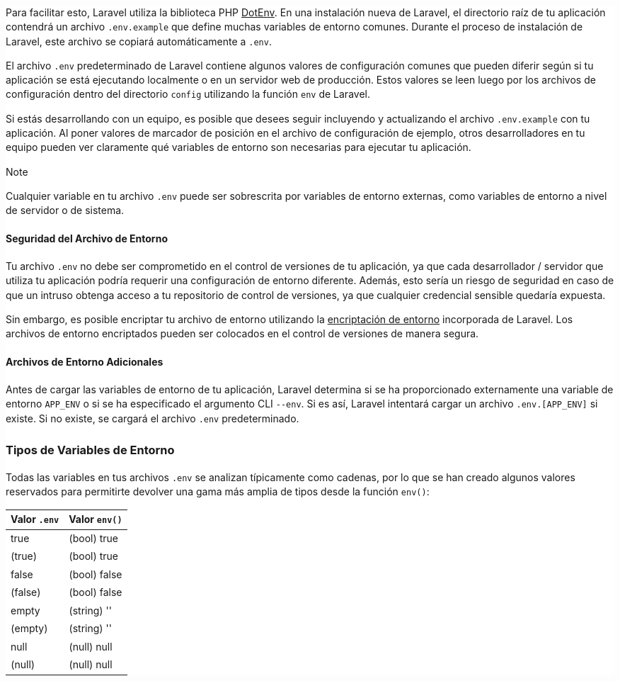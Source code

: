 Para facilitar esto, Laravel utiliza la biblioteca PHP [DotEnv](https://github.com/vlucas/phpdotenv). En una instalación nueva de Laravel, el directorio raíz de tu aplicación contendrá un archivo `.env.example` que define muchas variables de entorno comunes. Durante el proceso de instalación de Laravel, este archivo se copiará automáticamente a `.env`.

El archivo `.env` predeterminado de Laravel contiene algunos valores de configuración comunes que pueden diferir según si tu aplicación se está ejecutando localmente o en un servidor web de producción. Estos valores se leen luego por los archivos de configuración dentro del directorio `config` utilizando la función `env` de Laravel.

Si estás desarrollando con un equipo, es posible que desees seguir incluyendo y actualizando el archivo `.env.example` con tu aplicación. Al poner valores de marcador de posición en el archivo de configuración de ejemplo, otros desarrolladores en tu equipo pueden ver claramente qué variables de entorno son necesarias para ejecutar tu aplicación.

> [!NOTE]  
> Cualquier variable en tu archivo `.env` puede ser sobrescrita por variables de entorno externas, como variables de entorno a nivel de servidor o de sistema.

<a name="environment-file-security"></a>
#### Seguridad del Archivo de Entorno

Tu archivo `.env` no debe ser comprometido en el control de versiones de tu aplicación, ya que cada desarrollador / servidor que utiliza tu aplicación podría requerir una configuración de entorno diferente. Además, esto sería un riesgo de seguridad en caso de que un intruso obtenga acceso a tu repositorio de control de versiones, ya que cualquier credencial sensible quedaría expuesta.

Sin embargo, es posible encriptar tu archivo de entorno utilizando la [encriptación de entorno](#encrypting-environment-files) incorporada de Laravel. Los archivos de entorno encriptados pueden ser colocados en el control de versiones de manera segura.

<a name="additional-environment-files"></a>
#### Archivos de Entorno Adicionales

Antes de cargar las variables de entorno de tu aplicación, Laravel determina si se ha proporcionado externamente una variable de entorno `APP_ENV` o si se ha especificado el argumento CLI `--env`. Si es así, Laravel intentará cargar un archivo `.env.[APP_ENV]` si existe. Si no existe, se cargará el archivo `.env` predeterminado.

<a name="environment-variable-types"></a>
### Tipos de Variables de Entorno

Todas las variables en tus archivos `.env` se analizan típicamente como cadenas, por lo que se han creado algunos valores reservados para permitirte devolver una gama más amplia de tipos desde la función `env()`:

| Valor `.env` | Valor `env()` |
| ------------ | ------------- |
| true         | (bool) true   |
| (true)       | (bool) true   |
| false        | (bool) false  |
| (false)      | (bool) false  |
| empty        | (string) ''   |
| (empty)      | (string) ''   |
| null         | (null) null   |
| (null)       | (null) null   |
